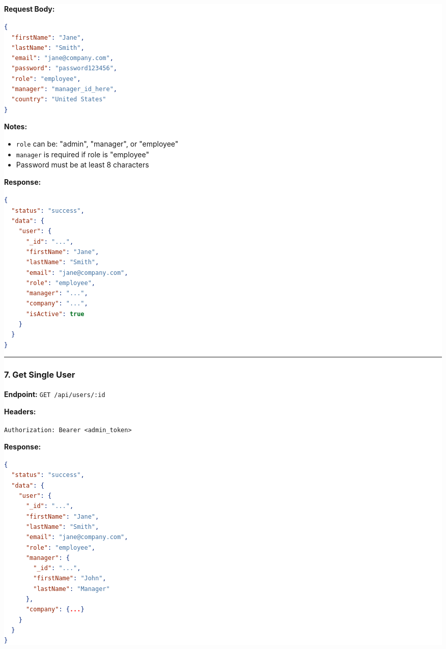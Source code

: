 **Request Body:**
```json
{
  "firstName": "Jane",
  "lastName": "Smith",
  "email": "jane@company.com",
  "password": "password123456",
  "role": "employee",
  "manager": "manager_id_here",
  "country": "United States"
}
```

**Notes:**
- `role` can be: "admin", "manager", or "employee"
- `manager` is required if role is "employee"
- Password must be at least 8 characters

**Response:**
```json
{
  "status": "success",
  "data": {
    "user": {
      "_id": "...",
      "firstName": "Jane",
      "lastName": "Smith",
      "email": "jane@company.com",
      "role": "employee",
      "manager": "...",
      "company": "...",
      "isActive": true
    }
  }
}
```

---

### 7. Get Single User
**Endpoint:** `GET /api/users/:id`

**Headers:**
```
Authorization: Bearer <admin_token>
```

**Response:**
```json
{
  "status": "success",
  "data": {
    "user": {
      "_id": "...",
      "firstName": "Jane",
      "lastName": "Smith",
      "email": "jane@company.com",
      "role": "employee",
      "manager": {
        "_id": "...",
        "firstName": "John",
        "lastName": "Manager"
      },
      "company": {...}
    }
  }
}
```